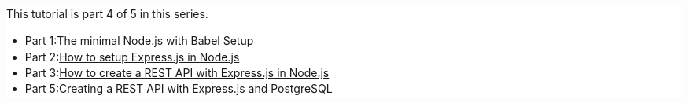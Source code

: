 This tutorial is part 4 of 5 in this series.

- Part 1:[The minimal Node.js with Babel Setup](https://www.robinwieruch.de/minimal-node-js-babel-setup/)
- Part 2:[How to setup Express.js in Node.js](https://www.robinwieruch.de/node-js-express-tutorial/)
- Part 3:[How to create a REST API with Express.js in Node.js](https://www.robinwieruch.de/node-express-server-rest-api/)
- Part 5:[Creating a REST API with Express.js and PostgreSQL](https://www.robinwieruch.de/postgresql-express-node-rest-api/)

[^1]: [[Sequelize]]
[^2]: [[database seeding]]